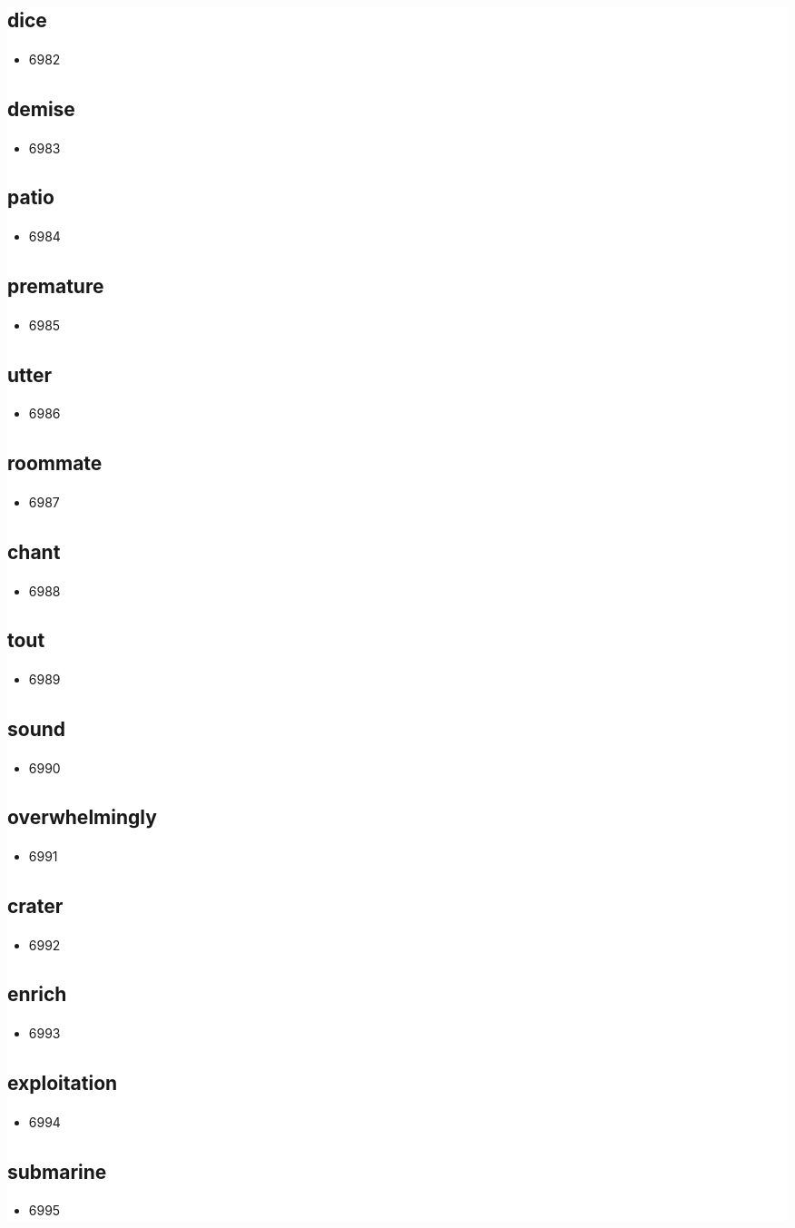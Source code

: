 ## dice
* 6982

## demise
* 6983

## patio
* 6984

## premature
* 6985

## utter
* 6986

## roommate
* 6987

## chant
* 6988

## tout
* 6989

## sound
* 6990

## overwhelmingly
* 6991

## crater
* 6992

## enrich
* 6993

## exploitation
* 6994

## submarine
* 6995
